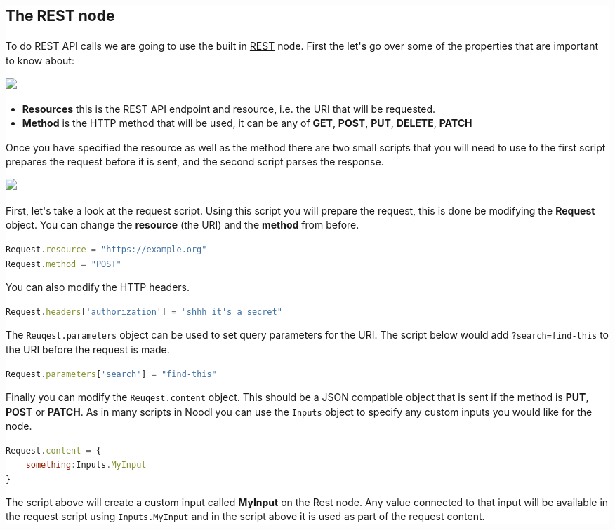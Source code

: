 ## The REST node
To do REST API calls we are going to use the built in [REST](/nodes/data/rest) node. First the let's go over some of the properties that are important to know about:

<div className="ndl-image-with-background l">

![](/docs/guides/data/external-data/rest-props.png)

</div>

* **Resources** this is the REST API endpoint and resource, i.e. the URI that will be requested.
* **Method** is the HTTP method that will be used, it can be any of **GET**, **POST**, **PUT**, **DELETE**, **PATCH**

Once you have specified the resource as well as the method there are two small scripts that you will need to use to the first script prepares the request before it is sent, and the second script parses the response. 

<div className="ndl-image-with-background l">

![](/docs/guides/data/external-data/rest-props-2.png)

</div>

First, let's take a look at the request script. Using this script you will prepare the request, this is done be modifying the **Request** object. You can change the **resource** (the URI) and the **method** from before.

```javascript
Request.resource = "https://example.org"
Request.method = "POST"
```

You can also modify the HTTP headers.

```javascript
Request.headers['authorization'] = "shhh it's a secret"
```

The ```Reuqest.parameters``` object can be used to set query parameters for the URI. The script below would add ```?search=find-this``` to the URI before the request is made.

```javascript
Request.parameters['search'] = "find-this"
```

Finally you can modify the ```Reuqest.content``` object. This should be a JSON compatible object that is sent if the method is **PUT**, **POST** or **PATCH**. As in many scripts in Noodl you can use the ```Inputs``` object to specify any custom inputs you would like for the node.

```javascript
Request.content = {
    something:Inputs.MyInput
}
```

The script above will create a custom input called **MyInput** on the Rest node. Any value connected to that input will be available in the request script using ```Inputs.MyInput``` and in the script above it is used as part of the request content.
